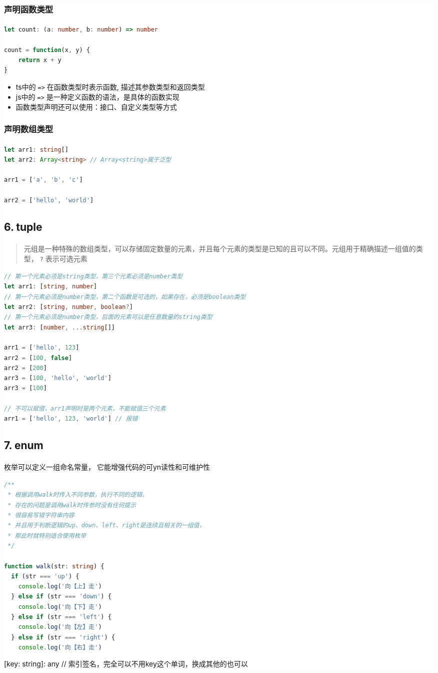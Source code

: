 ### 声明函数类型
```ts
let count: (a: number, b: number) => number

count = function(x, y) {
    return x + y
}
```
- ts中的 `=>` 在函数类型时表示函数, 描述其参数类型和返回类型
- js中的 `=>` 是一种定义函数的语法，是具体的函数实现
- 函数类型声明还可以使用：接口、自定义类型等方式

### 声明数组类型
```ts
let arr1: string[]
let arr2: Array<string> // Array<string>属于泛型

arr1 = ['a', 'b', 'c']

arr2 = ['hello', 'world']

```

## 6. tuple
> 元组是一种特殊的数组类型，可以存储固定数量的元素，并且每个元素的类型是已知的且可以不同。元组用于精确描述一组值的类型， `?` 表示可选元素
```ts
// 第一个元素必须是string类型，第三个元素必须是number类型
let arr1: [string, number]
// 第一个元素必须是number类型，第二个函数是可选的，如果存在，必须是boolean类型
let arr2: [string, number, boolean?]
// 第一个元素必须是number类型，后面的元素可以是任意数量的string类型
let arr3: [number, ...string[]]

arr1 = ['hello', 123]
arr2 = [100, false]
arr2 = [200]
arr3 = [100, 'hello', 'world']
arr3 = [100]

// 不可以赋值，arr1声明时是两个元素，不能赋值三个元素
arr1 = ['hello', 123, 'world'] // 报错
```
## 7. enum
枚举可以定义一组命名常量， 它能增强代码的可yn读性和可维护性
```ts
/**
 * 根据调用walk时传入不同参数，执行不同的逻辑，
 * 存在的问题是调用walk时传参时没有任何提示
 * 很容易写错字符串内容
 * 并且用于判断逻辑的up、down、left、right是连续且相关的一组值，
 * 那此时就特别适合使用枚举
 */

function walk(str: string) {
  if (str === 'up') {
    console.log('向【上】走')
  } else if (str === 'down') {
    console.log('向【下】走')
  } else if (str === 'left') {
    console.log('向【左】走')
  } else if (str === 'right') {
    console.log('向【右】走')
```

  [key: string]: any // 索引签名，完全可以不用key这个单词，换成其他的也可以